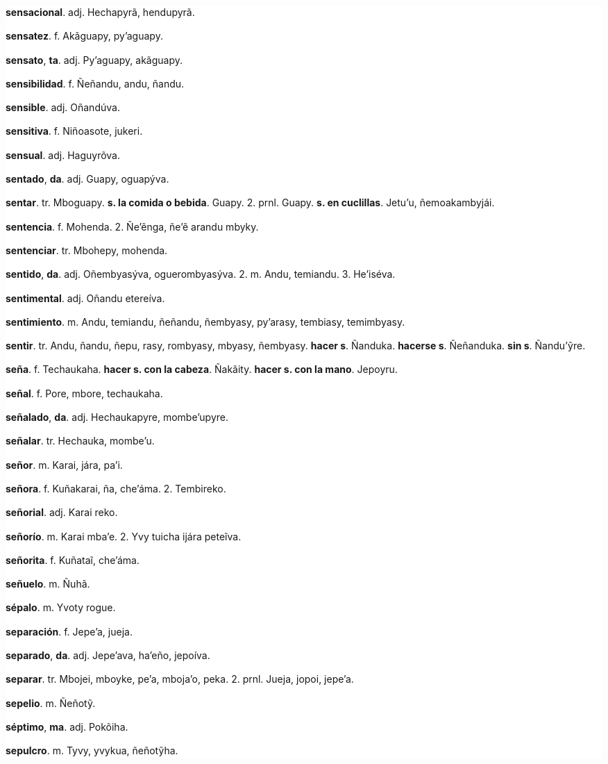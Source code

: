 **sensacional**. adj. Hechapyrã, hendupyrã.

**sensatez**. f. Akãguapy, py’aguapy.

**sensato**, **ta**. adj. Py’aguapy, akãguapy.

**sensibilidad**. f. Ñeñandu, andu, ñandu.

**sensible**. adj. Oñandúva.

**sensitiva**. f. Niñoasote, jukeri.

**sensual**. adj. Haguyrõva.

**sentado**, **da**. adj. Guapy, oguapýva.

**sentar**. tr. Mboguapy. **s. la comida o bebida**. Guapy. 2. prnl. Guapy. **s. en cuclillas**. Jetu’u, ñemoakambyjái.

**sentencia**. f. Mohenda. 2. Ñe’ẽnga, ñe’ẽ arandu mbyky.

**sentenciar**. tr. Mbohepy, mohenda.

**sentido**, **da**. adj. Oñembyasýva, oguerombyasýva. 2. m. Andu, temiandu. 3. He’iséva.

**sentimental**. adj. Oñandu etereíva.

**sentimiento**. m. Andu, temiandu, ñeñandu, ñembyasy, py’arasy, tembiasy, temimbyasy.

**sentir**. tr. Andu, ñandu, ñepu, rasy, rombyasy, mbyasy, ñembyasy. **hacer s**. Ñanduka. **hacerse s**. Ñeñanduka. **sin s**. Ñandu’ỹre.

**seña**. f. Techaukaha. **hacer s. con la cabeza**. Ñakãity. **hacer s. con la mano**. Jepoyru.

**señal**. f. Pore, mbore, techaukaha.

**señalado**, **da**. adj. Hechaukapyre, mombe’upyre.

**señalar**. tr. Hechauka, mombe’u.

**señor**. m. Karai, jára, pa’i.

**señora**. f. Kuñakarai, ña, che’áma. 2. Tembireko.

**señorial**. adj. Karai reko.

**señorío**. m. Karai mba’e. 2. Yvy tuicha ijára peteĩva.

**señorita**. f. Kuñataĩ, che’áma.

**señuelo**. m. Ñuhã.

**sépalo**. m. Yvoty rogue.

**separación**. f. Jepe’a, jueja.

**separado**, **da**. adj. Jepe’ava, ha’eño, jepoíva.

**separar**. tr. Mbojei, mboyke, pe’a, mboja’o, peka. 2. prnl. Jueja, jopoi, jepe’a.

**sepelio**. m. Ñeñotỹ.

**séptimo**, **ma**. adj. Pokõiha.

**sepulcro**. m. Tyvy, yvykua, ñeñotỹha.
